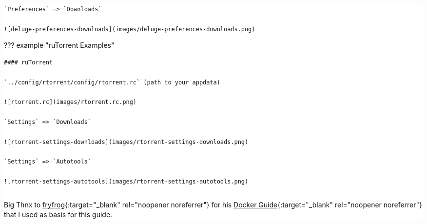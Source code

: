    `Preferences` => `Downloads`

    ![deluge-preferences-downloads](images/deluge-preferences-downloads.png)

??? example "ruTorrent Examples"

    #### ruTorrent

    `../config/rtorrent/config/rtorrent.rc` (path to your appdata)

    ![rtorrent.rc](images/rtorrent.rc.png)

    `Settings` => `Downloads`

    ![rtorrent-settings-downloads](images/rtorrent-settings-downloads.png)

    `Settings` => `Autotools`

    ![rtorrent-settings-autotools](images/rtorrent-settings-autotools.png)

------

Big Thnx to [fryfrog](https://github.com/fryfrog){:target="_blank" rel="noopener noreferrer"} for his [Docker Guide](https://wiki.servarr.com/Docker_Guide){:target="_blank" rel="noopener noreferrer"} that I used as basis for this guide.
